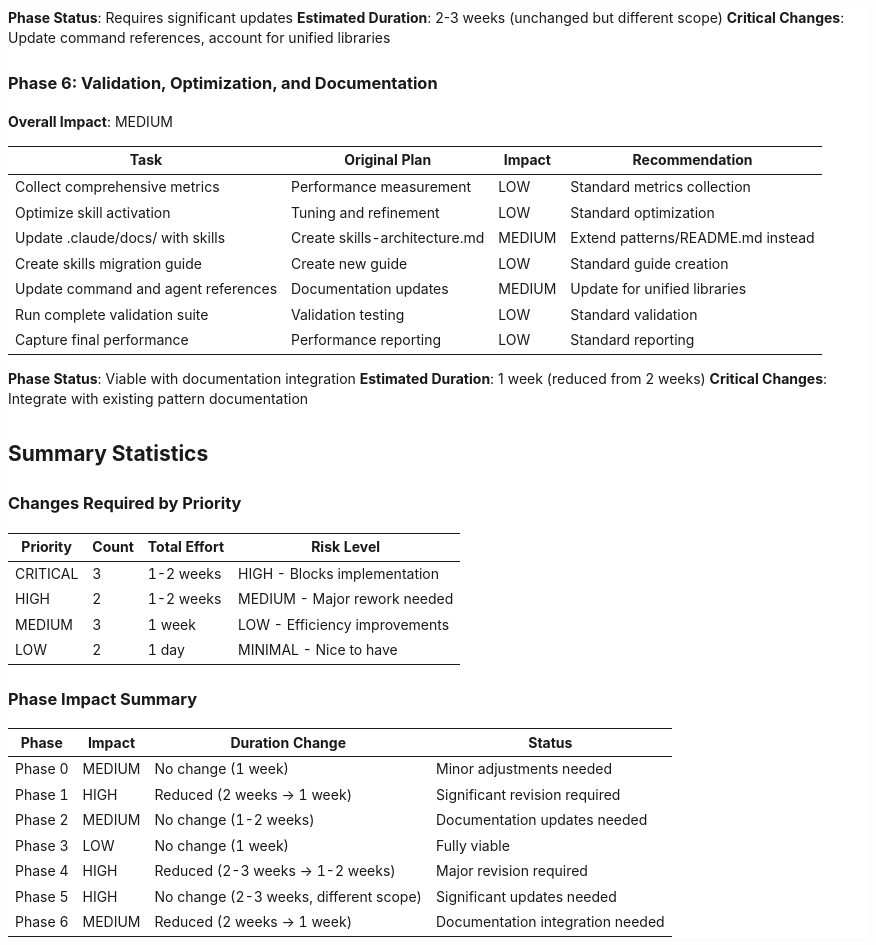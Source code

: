 **Phase Status**: Requires significant updates
**Estimated Duration**: 2-3 weeks (unchanged but different scope)
**Critical Changes**: Update command references, account for unified libraries

### Phase 6: Validation, Optimization, and Documentation
**Overall Impact**: MEDIUM

| Task | Original Plan | Impact | Recommendation |
|------|--------------|--------|----------------|
| Collect comprehensive metrics | Performance measurement | LOW | Standard metrics collection |
| Optimize skill activation | Tuning and refinement | LOW | Standard optimization |
| Update .claude/docs/ with skills | Create skills-architecture.md | MEDIUM | Extend patterns/README.md instead |
| Create skills migration guide | Create new guide | LOW | Standard guide creation |
| Update command and agent references | Documentation updates | MEDIUM | Update for unified libraries |
| Run complete validation suite | Validation testing | LOW | Standard validation |
| Capture final performance | Performance reporting | LOW | Standard reporting |

**Phase Status**: Viable with documentation integration
**Estimated Duration**: 1 week (reduced from 2 weeks)
**Critical Changes**: Integrate with existing pattern documentation

## Summary Statistics

### Changes Required by Priority

| Priority | Count | Total Effort | Risk Level |
|----------|-------|-------------|------------|
| CRITICAL | 3 | 1-2 weeks | HIGH - Blocks implementation |
| HIGH | 2 | 1-2 weeks | MEDIUM - Major rework needed |
| MEDIUM | 3 | 1 week | LOW - Efficiency improvements |
| LOW | 2 | 1 day | MINIMAL - Nice to have |

### Phase Impact Summary

| Phase | Impact | Duration Change | Status |
|-------|--------|----------------|--------|
| Phase 0 | MEDIUM | No change (1 week) | Minor adjustments needed |
| Phase 1 | HIGH | Reduced (2 weeks → 1 week) | Significant revision required |
| Phase 2 | MEDIUM | No change (1-2 weeks) | Documentation updates needed |
| Phase 3 | LOW | No change (1 week) | Fully viable |
| Phase 4 | HIGH | Reduced (2-3 weeks → 1-2 weeks) | Major revision required |
| Phase 5 | HIGH | No change (2-3 weeks, different scope) | Significant updates needed |
| Phase 6 | MEDIUM | Reduced (2 weeks → 1 week) | Documentation integration needed |
